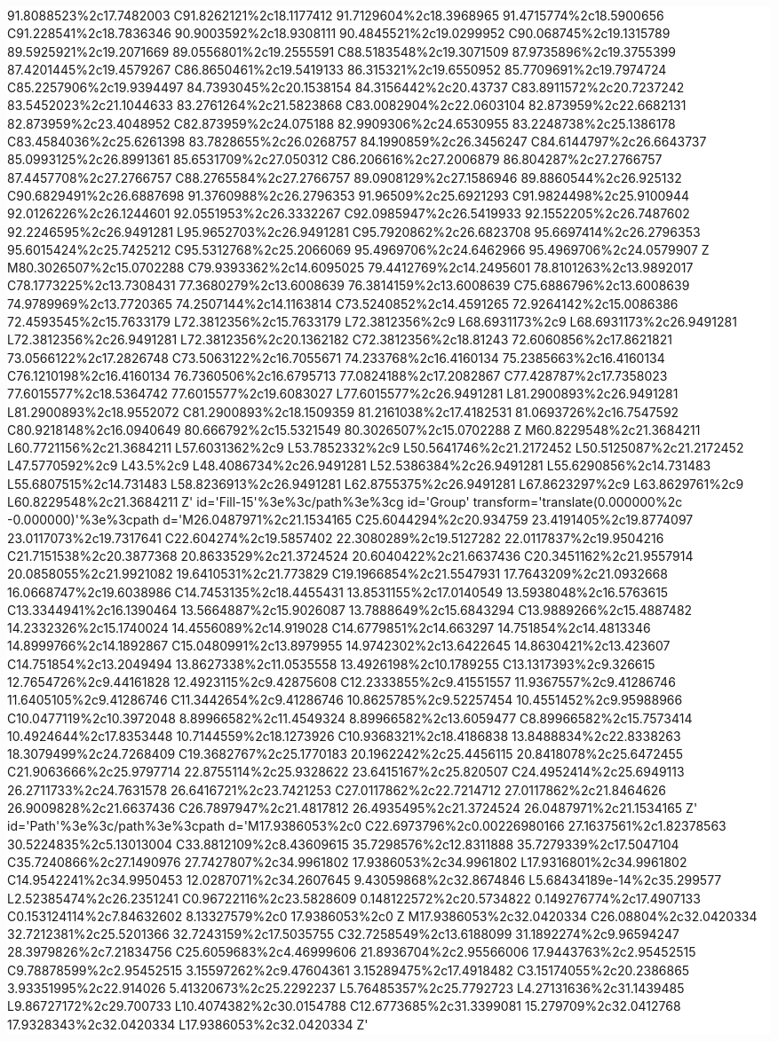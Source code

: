 91.8088523%2c17.7482003 C91.8262121%2c18.1177412 91.7129604%2c18.3968965 91.4715774%2c18.5900656 C91.228541%2c18.7836346 90.9003592%2c18.9308111 90.4845521%2c19.0299952 C90.068745%2c19.1315789 89.5925921%2c19.2071669 89.0556801%2c19.2555591 C88.5183548%2c19.3071509 87.9735896%2c19.3755399 87.4201445%2c19.4579267 C86.8650461%2c19.5419133 86.315321%2c19.6550952 85.7709691%2c19.7974724 C85.2257906%2c19.9394497 84.7393045%2c20.1538154 84.3156442%2c20.43737 C83.8911572%2c20.7237242 83.5452023%2c21.1044633 83.2761264%2c21.5823868 C83.0082904%2c22.0603104 82.873959%2c22.6682131 82.873959%2c23.4048952 C82.873959%2c24.075188 82.9909306%2c24.6530955 83.2248738%2c25.1386178 C83.4584036%2c25.6261398 83.7828655%2c26.0268757 84.1990859%2c26.3456247 C84.6144797%2c26.6643737 85.0993125%2c26.8991361 85.6531709%2c27.050312 C86.206616%2c27.2006879 86.804287%2c27.2766757 87.4457708%2c27.2766757 C88.2765584%2c27.2766757 89.0908129%2c27.1586946 89.8860544%2c26.925132 C90.6829491%2c26.6887698 91.3760988%2c26.2796353 91.96509%2c25.6921293 C91.9824498%2c25.9100944 92.0126226%2c26.1244601 92.0551953%2c26.3332267 C92.0985947%2c26.5419933 92.1552205%2c26.7487602 92.2246595%2c26.9491281 L95.9652703%2c26.9491281 C95.7920862%2c26.6823708 95.6697414%2c26.2796353 95.6015424%2c25.7425212 C95.5312768%2c25.2066069 95.4969706%2c24.6462966 95.4969706%2c24.0579907 Z M80.3026507%2c15.0702288 C79.9393362%2c14.6095025 79.4412769%2c14.2495601 78.8101263%2c13.9892017 C78.1773225%2c13.7308431 77.3680279%2c13.6008639 76.3814159%2c13.6008639 C75.6886796%2c13.6008639 74.9789969%2c13.7720365 74.2507144%2c14.1163814 C73.5240852%2c14.4591265 72.9264142%2c15.0086386 72.4593545%2c15.7633179 L72.3812356%2c15.7633179 L72.3812356%2c9 L68.6931173%2c9 L68.6931173%2c26.9491281 L72.3812356%2c26.9491281 L72.3812356%2c20.1362182 C72.3812356%2c18.81243 72.6060856%2c17.8621821 73.0566122%2c17.2826748 C73.5063122%2c16.7055671 74.233768%2c16.4160134 75.2385663%2c16.4160134 C76.1210198%2c16.4160134 76.7360506%2c16.6795713 77.0824188%2c17.2082867 C77.428787%2c17.7358023 77.6015577%2c18.5364742 77.6015577%2c19.6083027 L77.6015577%2c26.9491281 L81.2900893%2c26.9491281 L81.2900893%2c18.9552072 C81.2900893%2c18.1509359 81.2161038%2c17.4182531 81.0693726%2c16.7547592 C80.9218148%2c16.0940649 80.666792%2c15.5321549 80.3026507%2c15.0702288 Z M60.8229548%2c21.3684211 L60.7721156%2c21.3684211 L57.6031362%2c9 L53.7852332%2c9 L50.5641746%2c21.2172452 L50.5125087%2c21.2172452 L47.5770592%2c9 L43.5%2c9 L48.4086734%2c26.9491281 L52.5386384%2c26.9491281 L55.6290856%2c14.731483 L55.6807515%2c14.731483 L58.8236913%2c26.9491281 L62.8755375%2c26.9491281 L67.8623297%2c9 L63.8629761%2c9 L60.8229548%2c21.3684211 Z' id='Fill-15'%3e%3c/path%3e%3cg id='Group' transform='translate(0.000000%2c -0.000000)'%3e%3cpath d='M26.0487971%2c21.1534165 C25.6044294%2c20.934759 23.4191405%2c19.8774097 23.0117073%2c19.7317641 C22.604274%2c19.5857402 22.3080289%2c19.5127282 22.0117837%2c19.9504216 C21.7151538%2c20.3877368 20.8633529%2c21.3724524 20.6040422%2c21.6637436 C20.3451162%2c21.9557914 20.0858055%2c21.9921082 19.6410531%2c21.773829 C19.1966854%2c21.5547931 17.7643209%2c21.0932668 16.0668747%2c19.6038986 C14.7453135%2c18.4455431 13.8531155%2c17.0140549 13.5938048%2c16.5763615 C13.3344941%2c16.1390464 13.5664887%2c15.9026087 13.7888649%2c15.6843294 C13.9889266%2c15.4887482 14.2332326%2c15.1740024 14.4556089%2c14.919028 C14.6779851%2c14.663297 14.751854%2c14.4813346 14.8999766%2c14.1892867 C15.0480991%2c13.8979955 14.9742302%2c13.6422645 14.8630421%2c13.423607 C14.751854%2c13.2049494 13.8627338%2c11.0535558 13.4926198%2c10.1789255 C13.1317393%2c9.326615 12.7654726%2c9.44161828 12.4923115%2c9.42875608 C12.2333855%2c9.41551557 11.9367557%2c9.41286746 11.6405105%2c9.41286746 C11.3442654%2c9.41286746 10.8625785%2c9.52257454 10.4551452%2c9.95988966 C10.0477119%2c10.3972048 8.89966582%2c11.4549324 8.89966582%2c13.6059477 C8.89966582%2c15.7573414 10.4924644%2c17.8353448 10.7144559%2c18.1273926 C10.9368321%2c18.4186838 13.8488834%2c22.8338263 18.3079499%2c24.7268409 C19.3682767%2c25.1770183 20.1962242%2c25.4456115 20.8418078%2c25.6472455 C21.9063666%2c25.9797714 22.8755114%2c25.9328622 23.6415167%2c25.820507 C24.4952414%2c25.6949113 26.2711733%2c24.7631578 26.6416721%2c23.7421253 C27.0117862%2c22.7214712 27.0117862%2c21.8464626 26.9009828%2c21.6637436 C26.7897947%2c21.4817812 26.4935495%2c21.3724524 26.0487971%2c21.1534165 Z' id='Path'%3e%3c/path%3e%3cpath d='M17.9386053%2c0 C22.6973796%2c0.00226980166 27.1637561%2c1.82378563 30.5224835%2c5.13013004 C33.8812109%2c8.43609615 35.7298576%2c12.8311888 35.7279339%2c17.5047104 C35.7240866%2c27.1490976 27.7427807%2c34.9961802 17.9386053%2c34.9961802 L17.9316801%2c34.9961802 C14.9542241%2c34.9950453 12.0287071%2c34.2607645 9.43059868%2c32.8674846 L5.68434189e-14%2c35.299577 L2.52385474%2c26.2351241 C0.96722116%2c23.5828609 0.148122572%2c20.5734822 0.149276774%2c17.4907133 C0.153124114%2c7.84632602 8.13327579%2c0 17.9386053%2c0 Z M17.9386053%2c32.0420334 C26.08804%2c32.0420334 32.7212381%2c25.5201366 32.7243159%2c17.5035755 C32.7258549%2c13.6188099 31.1892274%2c9.96594247 28.3979826%2c7.21834756 C25.6059683%2c4.46999606 21.8936704%2c2.95566006 17.9443763%2c2.95452515 C9.78878599%2c2.95452515 3.15597262%2c9.47604361 3.15289475%2c17.4918482 C3.15174055%2c20.2386865 3.93351995%2c22.914026 5.41320673%2c25.2292237 L5.76485357%2c25.7792723 L4.27131636%2c31.1439485 L9.86727172%2c29.700733 L10.4074382%2c30.0154788 C12.6773685%2c31.3399081 15.279709%2c32.0412768 17.9328343%2c32.0420334 L17.9386053%2c32.0420334 Z'